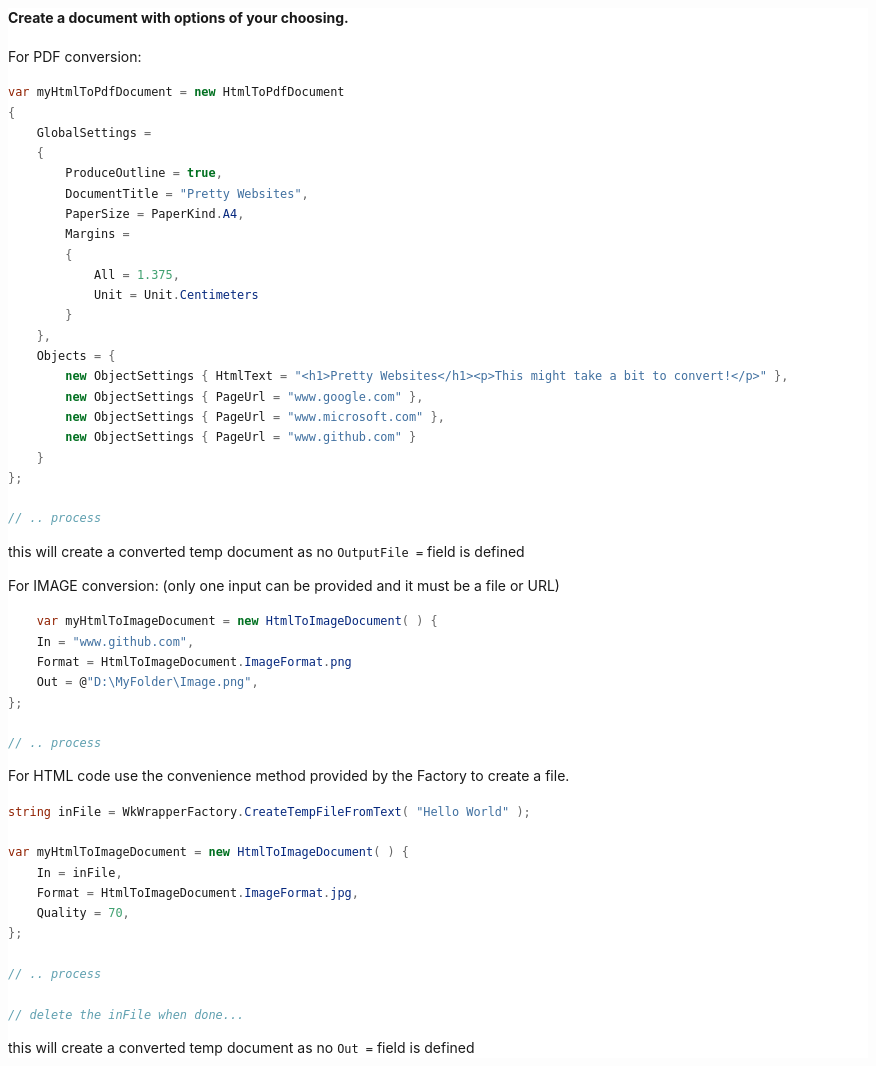 #### Create a document with options of your choosing.

For PDF conversion:  

```csharp
var myHtmlToPdfDocument = new HtmlToPdfDocument
{
    GlobalSettings =
    {
        ProduceOutline = true,
        DocumentTitle = "Pretty Websites",
        PaperSize = PaperKind.A4,
        Margins =
        {
            All = 1.375,
            Unit = Unit.Centimeters
		}
	},
    Objects = {
        new ObjectSettings { HtmlText = "<h1>Pretty Websites</h1><p>This might take a bit to convert!</p>" },
        new ObjectSettings { PageUrl = "www.google.com" },
        new ObjectSettings { PageUrl = "www.microsoft.com" },
        new ObjectSettings { PageUrl = "www.github.com" }
    }
};

// .. process

```
this will create a converted temp document as no `OutputFile =` field is defined
   

For IMAGE conversion: (only one input can be provided and it must be a file or URL)  

```csharp
    var myHtmlToImageDocument = new HtmlToImageDocument( ) {
    In = "www.github.com",
    Format = HtmlToImageDocument.ImageFormat.png
    Out = @"D:\MyFolder\Image.png",
};

// .. process

```
  
For HTML code use the convenience method provided by the Factory to create a file.

```csharp
string inFile = WkWrapperFactory.CreateTempFileFromText( "Hello World" );

var myHtmlToImageDocument = new HtmlToImageDocument( ) {
    In = inFile,
    Format = HtmlToImageDocument.ImageFormat.jpg,
    Quality = 70,
};

// .. process

// delete the inFile when done...
```
this will create a converted temp document as no `Out =` field is defined
